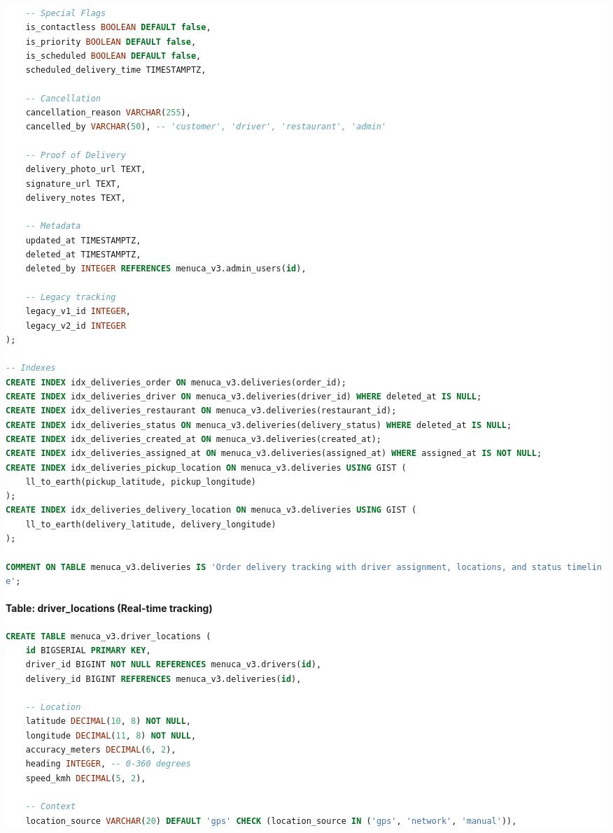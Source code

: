 ```sql
    -- Special Flags
    is_contactless BOOLEAN DEFAULT false,
    is_priority BOOLEAN DEFAULT false,
    is_scheduled BOOLEAN DEFAULT false,
    scheduled_delivery_time TIMESTAMPTZ,

    -- Cancellation
    cancellation_reason VARCHAR(255),
    cancelled_by VARCHAR(50), -- 'customer', 'driver', 'restaurant', 'admin'

    -- Proof of Delivery
    delivery_photo_url TEXT,
    signature_url TEXT,
    delivery_notes TEXT,

    -- Metadata
    updated_at TIMESTAMPTZ,
    deleted_at TIMESTAMPTZ,
    deleted_by INTEGER REFERENCES menuca_v3.admin_users(id),

    -- Legacy tracking
    legacy_v1_id INTEGER,
    legacy_v2_id INTEGER
);

-- Indexes
CREATE INDEX idx_deliveries_order ON menuca_v3.deliveries(order_id);
CREATE INDEX idx_deliveries_driver ON menuca_v3.deliveries(driver_id) WHERE deleted_at IS NULL;
CREATE INDEX idx_deliveries_restaurant ON menuca_v3.deliveries(restaurant_id);
CREATE INDEX idx_deliveries_status ON menuca_v3.deliveries(delivery_status) WHERE deleted_at IS NULL;
CREATE INDEX idx_deliveries_created_at ON menuca_v3.deliveries(created_at);
CREATE INDEX idx_deliveries_assigned_at ON menuca_v3.deliveries(assigned_at) WHERE assigned_at IS NOT NULL;
CREATE INDEX idx_deliveries_pickup_location ON menuca_v3.deliveries USING GIST (
    ll_to_earth(pickup_latitude, pickup_longitude)
);
CREATE INDEX idx_deliveries_delivery_location ON menuca_v3.deliveries USING GIST (
    ll_to_earth(delivery_latitude, delivery_longitude)
);

COMMENT ON TABLE menuca_v3.deliveries IS 'Order delivery tracking with driver assignment, locations, and status timeline';
```

#### **Table: driver_locations (Real-time tracking)**
```sql
CREATE TABLE menuca_v3.driver_locations (
    id BIGSERIAL PRIMARY KEY,
    driver_id BIGINT NOT NULL REFERENCES menuca_v3.drivers(id),
    delivery_id BIGINT REFERENCES menuca_v3.deliveries(id),

    -- Location
    latitude DECIMAL(10, 8) NOT NULL,
    longitude DECIMAL(11, 8) NOT NULL,
    accuracy_meters DECIMAL(6, 2),
    heading INTEGER, -- 0-360 degrees
    speed_kmh DECIMAL(5, 2),

    -- Context
    location_source VARCHAR(20) DEFAULT 'gps' CHECK (location_source IN ('gps', 'network', 'manual')),

```